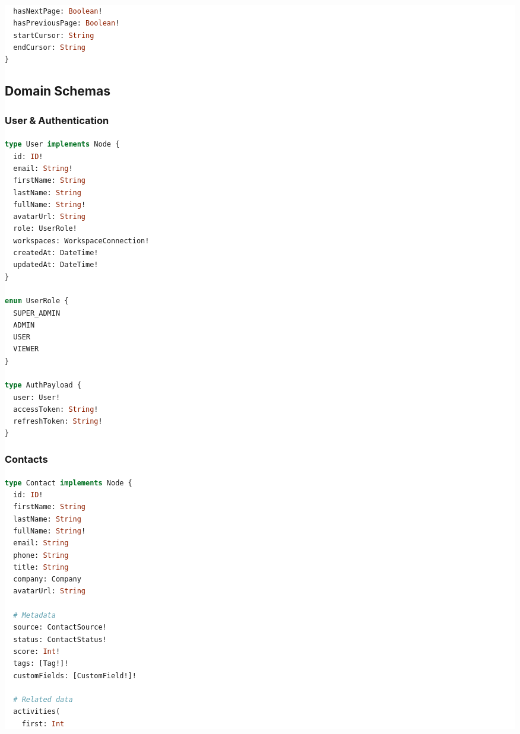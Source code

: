 ```graphql
  hasNextPage: Boolean!
  hasPreviousPage: Boolean!
  startCursor: String
  endCursor: String
}
```

## Domain Schemas

### User & Authentication

```graphql
type User implements Node {
  id: ID!
  email: String!
  firstName: String
  lastName: String
  fullName: String!
  avatarUrl: String
  role: UserRole!
  workspaces: WorkspaceConnection!
  createdAt: DateTime!
  updatedAt: DateTime!
}

enum UserRole {
  SUPER_ADMIN
  ADMIN
  USER
  VIEWER
}

type AuthPayload {
  user: User!
  accessToken: String!
  refreshToken: String!
}
```

### Contacts

```graphql
type Contact implements Node {
  id: ID!
  firstName: String
  lastName: String
  fullName: String!
  email: String
  phone: String
  title: String
  company: Company
  avatarUrl: String
  
  # Metadata
  source: ContactSource!
  status: ContactStatus!
  score: Int!
  tags: [Tag!]!
  customFields: [CustomField!]!
  
  # Related data
  activities(
    first: Int
```